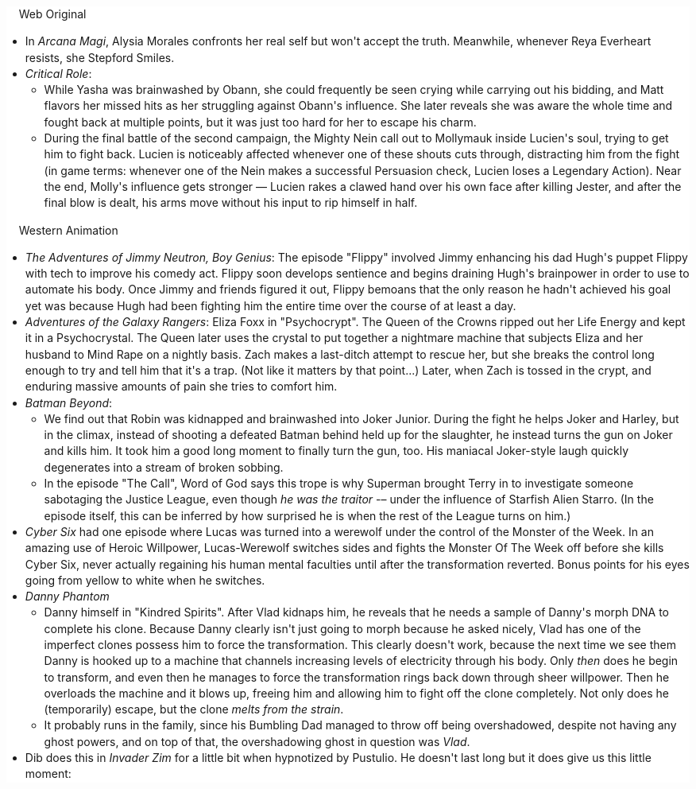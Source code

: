     Web Original 

-   In _Arcana Magi_, Alysia Morales confronts her real self but won't accept the truth. Meanwhile, whenever Reya Everheart resists, she Stepford Smiles.
-   _Critical Role_:
    -   While Yasha was brainwashed by Obann, she could frequently be seen crying while carrying out his bidding, and Matt flavors her missed hits as her struggling against Obann's influence. She later reveals she was aware the whole time and fought back at multiple points, but it was just too hard for her to escape his charm.
    -   During the final battle of the second campaign, the Mighty Nein call out to Mollymauk inside Lucien's soul, trying to get him to fight back. Lucien is noticeably affected whenever one of these shouts cuts through, distracting him from the fight (in game terms: whenever one of the Nein makes a successful Persuasion check, Lucien loses a Legendary Action). Near the end, Molly's influence gets stronger — Lucien rakes a clawed hand over his own face after killing Jester, and after the final blow is dealt, his arms move without his input to rip himself in half.

    Western Animation 

-   _The Adventures of Jimmy Neutron, Boy Genius_: The episode "Flippy" involved Jimmy enhancing his dad Hugh's puppet Flippy with tech to improve his comedy act. Flippy soon develops sentience and begins draining Hugh's brainpower in order to use to automate his body. Once Jimmy and friends figured it out, Flippy bemoans that the only reason he hadn't achieved his goal yet was because Hugh had been fighting him the entire time over the course of at least a day.
-   _Adventures of the Galaxy Rangers_: Eliza Foxx in "Psychocrypt". The Queen of the Crowns ripped out her Life Energy and kept it in a Psychocrystal. The Queen later uses the crystal to put together a nightmare machine that subjects Eliza and her husband to Mind Rape on a nightly basis. Zach makes a last-ditch attempt to rescue her, but she breaks the control long enough to try and tell him that it's a trap. (Not like it matters by that point...) Later, when Zach is tossed in the crypt, and enduring massive amounts of pain she tries to comfort him.
-   _Batman Beyond_:
    -   We find out that Robin was kidnapped and brainwashed into Joker Junior. During the fight he helps Joker and Harley, but in the climax, instead of shooting a defeated Batman behind held up for the slaughter, he instead turns the gun on Joker and kills him. It took him a good long moment to finally turn the gun, too. His maniacal Joker-style laugh quickly degenerates into a stream of broken sobbing.
    -   In the episode "The Call", Word of God says this trope is why Superman brought Terry in to investigate someone sabotaging the Justice League, even though _he was the traitor_ -– under the influence of Starfish Alien Starro. (In the episode itself, this can be inferred by how surprised he is when the rest of the League turns on him.)
-   _Cyber Six_ had one episode where Lucas was turned into a werewolf under the control of the Monster of the Week. In an amazing use of Heroic Willpower, Lucas-Werewolf switches sides and fights the Monster Of The Week off before she kills Cyber Six, never actually regaining his human mental faculties until after the transformation reverted. Bonus points for his eyes going from yellow to white when he switches.
-   _Danny Phantom_
    -   Danny himself in "Kindred Spirits". After Vlad kidnaps him, he reveals that he needs a sample of Danny's morph DNA to complete his clone. Because Danny clearly isn't just going to morph because he asked nicely, Vlad has one of the imperfect clones possess him to force the transformation. This clearly doesn't work, because the next time we see them Danny is hooked up to a machine that channels increasing levels of electricity through his body. Only _then_ does he begin to transform, and even then he manages to force the transformation rings back down through sheer willpower. Then he overloads the machine and it blows up, freeing him and allowing him to fight off the clone completely. Not only does he (temporarily) escape, but the clone _melts from the strain_.
    -   It probably runs in the family, since his Bumbling Dad managed to throw off being overshadowed, despite not having any ghost powers, and on top of that, the overshadowing ghost in question was _Vlad_.
-   Dib does this in _Invader Zim_ for a little bit when hypnotized by Pustulio. He doesn't last long but it does give us this little moment:
    
